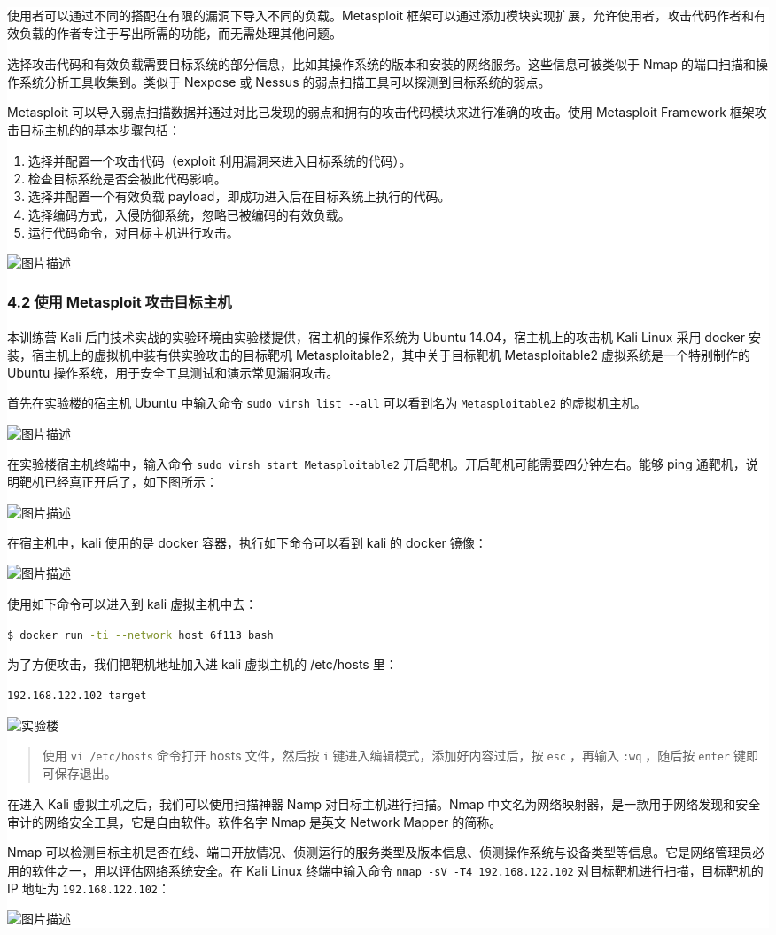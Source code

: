 使用者可以通过不同的搭配在有限的漏洞下导入不同的负载。Metasploit 框架可以通过添加模块实现扩展，允许使用者，攻击代码作者和有效负载的作者专注于写出所需的功能，而无需处理其他问题。

选择攻击代码和有效负载需要目标系统的部分信息，比如其操作系统的版本和安装的网络服务。这些信息可被类似于 Nmap 的端口扫描和操作系统分析工具收集到。类似于 Nexpose 或 Nessus 的弱点扫描工具可以探测到目标系统的弱点。

Metasploit 可以导入弱点扫描数据并通过对比已发现的弱点和拥有的攻击代码模块来进行准确的攻击。使用 Metasploit Framework 框架攻击目标主机的的基本步骤包括：

1. 选择并配置一个攻击代码（exploit 利用漏洞来进入目标系统的代码）。
2. 检查目标系统是否会被此代码影响。
3. 选择并配置一个有效负载 payload，即成功进入后在目标系统上执行的代码。
4. 选择编码方式，入侵防御系统，忽略已被编码的有效负载。
5. 运行代码命令，对目标主机进行攻击。

![图片描述](https://dn-simplecloud.shiyanlou.com/uid/212008/1482283541995.png-wm)

### 4.2 使用 Metasploit 攻击目标主机

本训练营 Kali 后门技术实战的实验环境由实验楼提供，宿主机的操作系统为 Ubuntu 14.04，宿主机上的攻击机 Kali Linux 采用 docker 安装，宿主机上的虚拟机中装有供实验攻击的目标靶机 Metasploitable2，其中关于目标靶机 Metasploitable2 虚拟系统是一个特别制作的 Ubuntu 操作系统，用于安全工具测试和演示常见漏洞攻击。

首先在实验楼的宿主机 Ubuntu 中输入命令 `sudo virsh list --all` 可以看到名为 `Metasploitable2` 的虚拟机主机。

![图片描述](https://dn-simplecloud.shiyanlou.com/uid/8797/1534149318473.png-wm)

在实验楼宿主机终端中，输入命令 `sudo virsh start Metasploitable2` 开启靶机。开启靶机可能需要四分钟左右。能够 ping 通靶机，说明靶机已经真正开启了，如下图所示：

![图片描述](https://dn-simplecloud.shiyanlou.com/uid/8797/1534150026627.png-wm)

在宿主机中，kali 使用的是 docker 容器，执行如下命令可以看到 kali 的 docker 镜像：

![图片描述](https://dn-simplecloud.shiyanlou.com/uid/8797/1534149898219.png-wm)

使用如下命令可以进入到 kali 虚拟主机中去：

```bash
$ docker run -ti --network host 6f113 bash
```

为了方便攻击，我们把靶机地址加入进 kali 虚拟主机的 /etc/hosts 里：

```bash
192.168.122.102 target
```

![实验楼](https://dn-simplecloud.shiyanlou.com/87971534150405110-wm)

> 使用 `vi /etc/hosts` 命令打开 hosts 文件，然后按 `i` 键进入编辑模式，添加好内容过后，按 `esc` ，再输入 `:wq` ，随后按 `enter` 键即可保存退出。

在进入 Kali 虚拟主机之后，我们可以使用扫描神器 Namp 对目标主机进行扫描。Nmap 中文名为网络映射器，是一款用于网络发现和安全审计的网络安全工具，它是自由软件。软件名字 Nmap 是英文 Network Mapper 的简称。

Nmap 可以检测目标主机是否在线、端口开放情况、侦测运行的服务类型及版本信息、侦测操作系统与设备类型等信息。它是网络管理员必用的软件之一，用以评估网络系统安全。在 Kali Linux 终端中输入命令 `nmap -sV -T4 192.168.122.102` 对目标靶机进行扫描，目标靶机的 IP 地址为 `192.168.122.102`：

![图片描述](https://dn-simplecloud.shiyanlou.com/uid/8797/1534150763373.png-wm)
